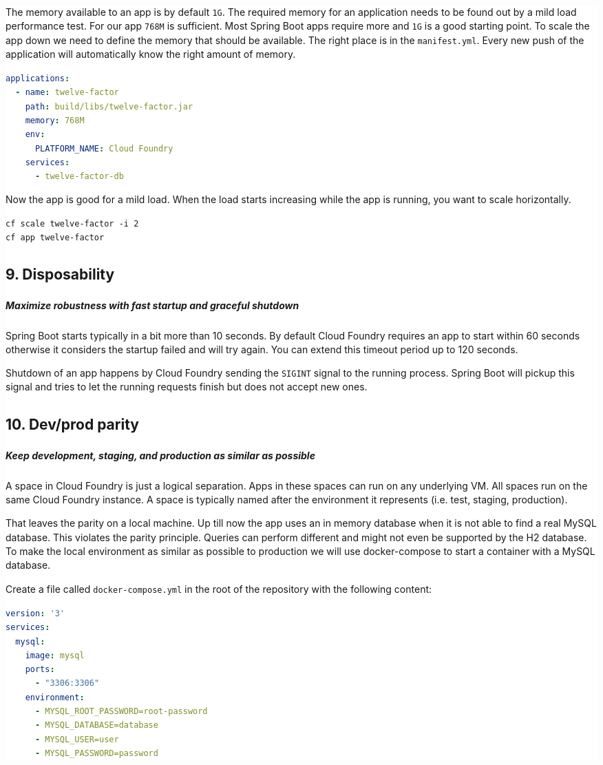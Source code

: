 The memory available to an app is by default `1G`. The required memory for an application needs to be found out by a mild load performance test. For our app `768M` is sufficient. Most Spring Boot apps require more and `1G` is a good starting point. To scale the app down we need to define the memory that should be available. The right place is in the `manifest.yml`. Every new push of the application will automatically know the right amount of memory.

```yaml
applications:
  - name: twelve-factor
    path: build/libs/twelve-factor.jar
    memory: 768M
    env:
      PLATFORM_NAME: Cloud Foundry
    services:
      - twelve-factor-db
```

Now the app is good for a mild load. When the load starts increasing while the app is running, you want to scale horizontally.

```shell script
cf scale twelve-factor -i 2
cf app twelve-factor
```

## 9. Disposability
##### Maximize robustness with fast startup and graceful shutdown

Spring Boot starts typically in a bit more than 10 seconds. By default Cloud Foundry requires an app to start within 60 seconds otherwise it considers the startup failed and will try again. You can extend this timeout period up to 120 seconds.

Shutdown of an app happens by Cloud Foundry sending the `SIGINT` signal to the running process. Spring Boot will pickup this signal and tries to let the running requests finish but does not accept new ones.

## 10. Dev/prod parity
##### Keep development, staging, and production as similar as possible

A space in Cloud Foundry is just a logical separation. Apps in these spaces can run on any underlying VM. All spaces run on the same Cloud Foundry instance. A space is typically named after the environment it represents (i.e. test, staging, production).

That leaves the parity on a local machine. Up till now the app uses an in memory database when it is not able to find a real MySQL database. This violates the parity principle. Queries can perform different and might not even be supported by the H2 database. To make the local environment as similar as possible to production we will use docker-compose to start a container with a MySQL database.

Create a file called `docker-compose.yml` in the root of the repository with the following content:

```yaml
version: '3'
services:
  mysql:
    image: mysql
    ports:
      - "3306:3306"
    environment:
      - MYSQL_ROOT_PASSWORD=root-password
      - MYSQL_DATABASE=database
      - MYSQL_USER=user
      - MYSQL_PASSWORD=password
```
